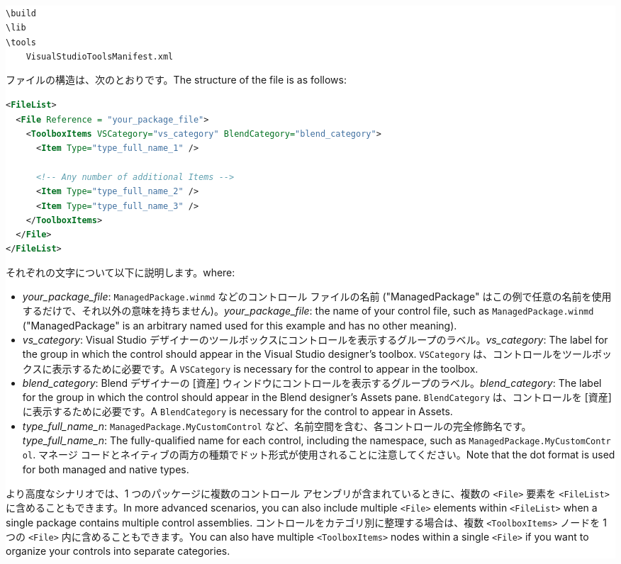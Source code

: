    \build
    \lib
    \tools
        VisualStudioToolsManifest.xml

<span data-ttu-id="2a4be-112">ファイルの構造は、次のとおりです。</span><span class="sxs-lookup"><span data-stu-id="2a4be-112">The structure of the file is as follows:</span></span>

```xml
<FileList>
  <File Reference = "your_package_file">
    <ToolboxItems VSCategory="vs_category" BlendCategory="blend_category">
      <Item Type="type_full_name_1" />

      <!-- Any number of additional Items -->
      <Item Type="type_full_name_2" />
      <Item Type="type_full_name_3" />
    </ToolboxItems>
  </File>
</FileList>
```

<span data-ttu-id="2a4be-113">それぞれの文字について以下に説明します。</span><span class="sxs-lookup"><span data-stu-id="2a4be-113">where:</span></span>

- <span data-ttu-id="2a4be-114">*your_package_file*: `ManagedPackage.winmd` などのコントロール ファイルの名前 ("ManagedPackage" はこの例で任意の名前を使用するだけで、それ以外の意味を持ちません)。</span><span class="sxs-lookup"><span data-stu-id="2a4be-114">*your_package_file*: the name of your control file, such as `ManagedPackage.winmd` ("ManagedPackage" is an arbitrary named used for this example and has no other meaning).</span></span>
- <span data-ttu-id="2a4be-115">*vs_category*: Visual Studio デザイナーのツールボックスにコントロールを表示するグループのラベル。</span><span class="sxs-lookup"><span data-stu-id="2a4be-115">*vs_category*: The label for the group in which the control should appear in the Visual Studio designer’s toolbox.</span></span> <span data-ttu-id="2a4be-116">`VSCategory` は、コントロールをツールボックスに表示するために必要です。</span><span class="sxs-lookup"><span data-stu-id="2a4be-116">A `VSCategory` is necessary for the control to appear in the toolbox.</span></span>
- <span data-ttu-id="2a4be-117">*blend_category*: Blend デザイナーの [資産] ウィンドウにコントロールを表示するグループのラベル。</span><span class="sxs-lookup"><span data-stu-id="2a4be-117">*blend_category*: The label for the group in which the control should appear in the Blend designer’s Assets pane.</span></span> <span data-ttu-id="2a4be-118">`BlendCategory` は、コントロールを [資産] に表示するために必要です。</span><span class="sxs-lookup"><span data-stu-id="2a4be-118">A `BlendCategory` is necessary for the control to appear in Assets.</span></span>
- <span data-ttu-id="2a4be-119">*type_full_name_n*: `ManagedPackage.MyCustomControl` など、名前空間を含む、各コントロールの完全修飾名です。</span><span class="sxs-lookup"><span data-stu-id="2a4be-119">*type_full_name_n*: The fully-qualified name for each control, including the namespace, such as `ManagedPackage.MyCustomControl`.</span></span> <span data-ttu-id="2a4be-120">マネージ コードとネイティブの両方の種類でドット形式が使用されることに注意してください。</span><span class="sxs-lookup"><span data-stu-id="2a4be-120">Note that the dot format is used for both managed and native types.</span></span>

<span data-ttu-id="2a4be-121">より高度なシナリオでは、1 つのパッケージに複数のコントロール アセンブリが含まれているときに、複数の `<File>` 要素を `<FileList>` に含めることもできます。</span><span class="sxs-lookup"><span data-stu-id="2a4be-121">In more advanced scenarios, you can also include multiple `<File>` elements within `<FileList>` when a single package contains multiple control assemblies.</span></span> <span data-ttu-id="2a4be-122">コントロールをカテゴリ別に整理する場合は、複数 `<ToolboxItems>` ノードを 1 つの `<File>` 内に含めることもできます。</span><span class="sxs-lookup"><span data-stu-id="2a4be-122">You can also have multiple `<ToolboxItems>` nodes within a single `<File>` if you want to organize your controls into separate categories.</span></span>
